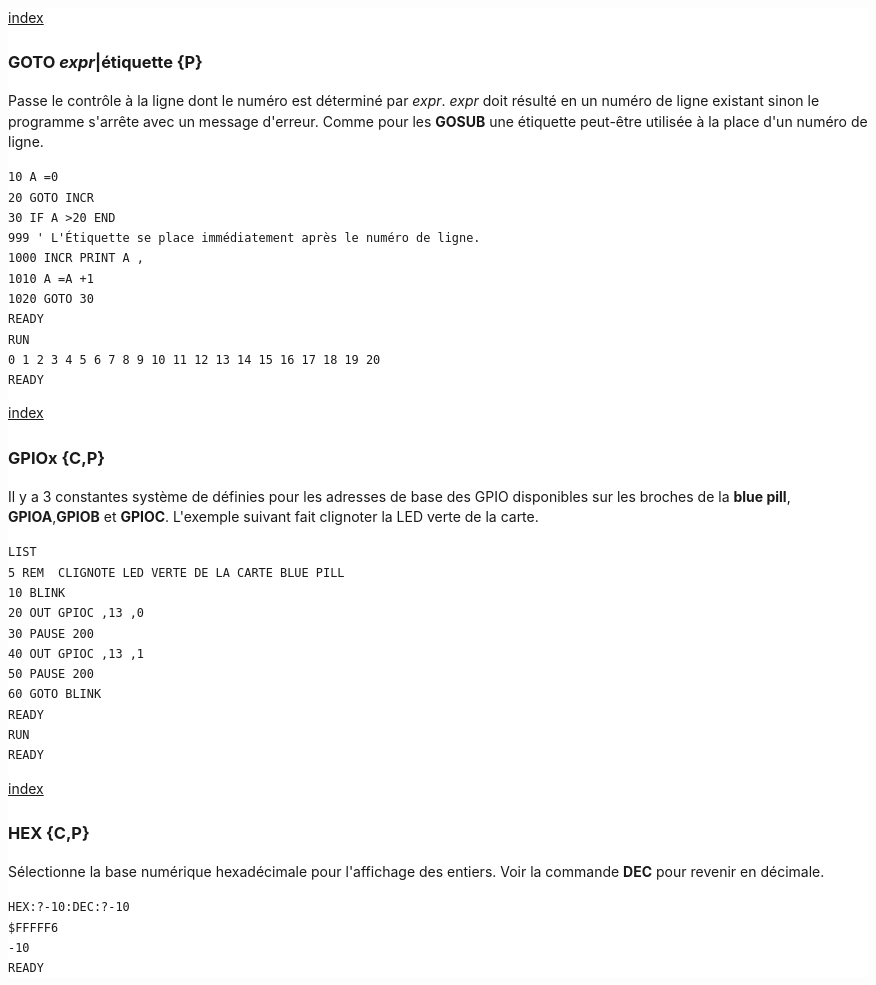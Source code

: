 [index](#index)
<a id="goto"></a>
### GOTO *expr*|étiquette {P}
Passe le contrôle à la ligne dont le numéro est déterminé par *expr*. *expr* doit résulté en un numéro de ligne existant sinon le programme s'arrête avec un message d'erreur. Comme pour les **GOSUB** une étiquette peut-être utilisée à la place d'un numéro de ligne. 
```
10 A =0 
20 GOTO INCR 
30 IF A >20 END 
999 ' L'Étiquette se place immédiatement après le numéro de ligne.
1000 INCR PRINT A ,
1010 A =A +1 
1020 GOTO 30 
READY
RUN
0 1 2 3 4 5 6 7 8 9 10 11 12 13 14 15 16 17 18 19 20 
READY
```
[index](#index)

<a id="gpio"></a>
### GPIOx {C,P}
Il y a 3 constantes système de définies pour les adresses de base des GPIO disponibles sur les broches de la **blue pill**, **GPIOA**,**GPIOB** et **GPIOC**.
L'exemple suivant fait clignoter la LED verte de la carte.
```
LIST
5 REM  CLIGNOTE LED VERTE DE LA CARTE BLUE PILL 
10 BLINK 
20 OUT GPIOC ,13 ,0 
30 PAUSE 200 
40 OUT GPIOC ,13 ,1 
50 PAUSE 200 
60 GOTO BLINK 
READY
RUN
READY

``` 

[index](#index)
<a id="hex"></a>
### HEX {C,P}
Sélectionne la base numérique hexadécimale pour l'affichage des entiers.
Voir la commande **DEC**  pour revenir en décimale.
```
HEX:?-10:DEC:?-10
$FFFFF6
-10
READY 
```
